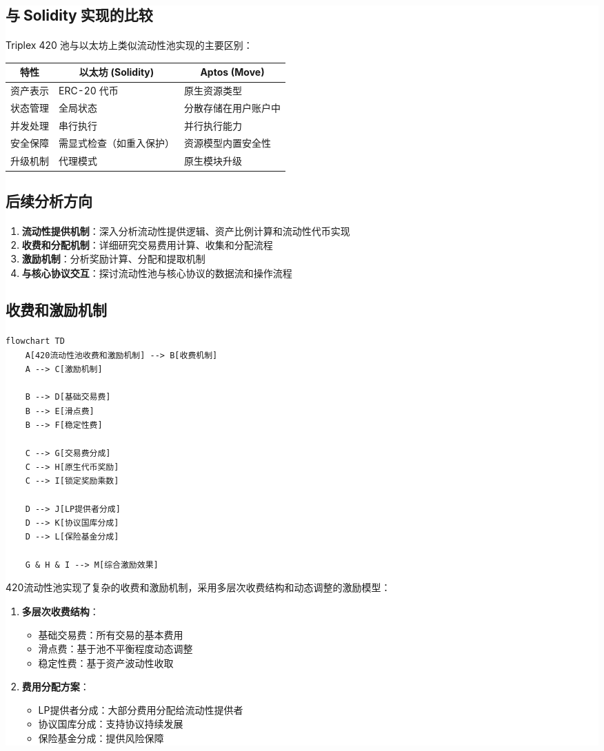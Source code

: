 ## 与 Solidity 实现的比较

Triplex 420 池与以太坊上类似流动性池实现的主要区别：

| 特性 | 以太坊 (Solidity) | Aptos (Move) |
|------|-------------------|--------------|
| 资产表示 | ERC-20 代币 | 原生资源类型 |
| 状态管理 | 全局状态 | 分散存储在用户账户中 |
| 并发处理 | 串行执行 | 并行执行能力 |
| 安全保障 | 需显式检查（如重入保护） | 资源模型内置安全性 |
| 升级机制 | 代理模式 | 原生模块升级 |

## 后续分析方向

1. **流动性提供机制**：深入分析流动性提供逻辑、资产比例计算和流动性代币实现
2. **收费和分配机制**：详细研究交易费用计算、收集和分配流程
3. **激励机制**：分析奖励计算、分配和提取机制
4. **与核心协议交互**：探讨流动性池与核心协议的数据流和操作流程

## 收费和激励机制

```mermaid
flowchart TD
    A[420流动性池收费和激励机制] --> B[收费机制]
    A --> C[激励机制]
    
    B --> D[基础交易费]
    B --> E[滑点费]
    B --> F[稳定性费]
    
    C --> G[交易费分成]
    C --> H[原生代币奖励]
    C --> I[锁定奖励乘数]
    
    D --> J[LP提供者分成]
    D --> K[协议国库分成]
    D --> L[保险基金分成]
    
    G & H & I --> M[综合激励效果]
```

420流动性池实现了复杂的收费和激励机制，采用多层次收费结构和动态调整的激励模型：

1. **多层次收费结构**：
   - 基础交易费：所有交易的基本费用
   - 滑点费：基于池不平衡程度动态调整
   - 稳定性费：基于资产波动性收取

2. **费用分配方案**：
   - LP提供者分成：大部分费用分配给流动性提供者
   - 协议国库分成：支持协议持续发展
   - 保险基金分成：提供风险保障
